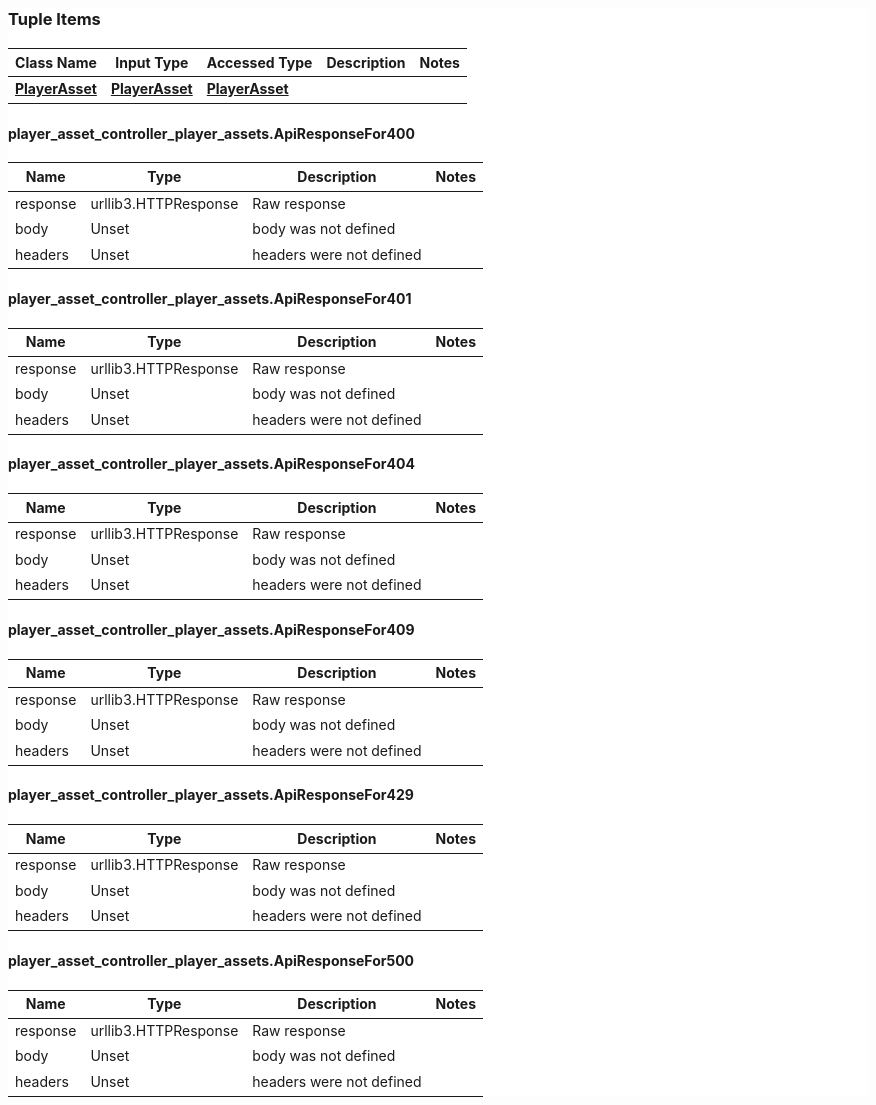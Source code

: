 ### Tuple Items
Class Name | Input Type | Accessed Type | Description | Notes
------------- | ------------- | ------------- | ------------- | -------------
[**PlayerAsset**]({{complexTypePrefix}}PlayerAsset.md) | [**PlayerAsset**]({{complexTypePrefix}}PlayerAsset.md) | [**PlayerAsset**]({{complexTypePrefix}}PlayerAsset.md) |  | 

#### player_asset_controller_player_assets.ApiResponseFor400
Name | Type | Description  | Notes
------------- | ------------- | ------------- | -------------
response | urllib3.HTTPResponse | Raw response |
body | Unset | body was not defined |
headers | Unset | headers were not defined |

#### player_asset_controller_player_assets.ApiResponseFor401
Name | Type | Description  | Notes
------------- | ------------- | ------------- | -------------
response | urllib3.HTTPResponse | Raw response |
body | Unset | body was not defined |
headers | Unset | headers were not defined |

#### player_asset_controller_player_assets.ApiResponseFor404
Name | Type | Description  | Notes
------------- | ------------- | ------------- | -------------
response | urllib3.HTTPResponse | Raw response |
body | Unset | body was not defined |
headers | Unset | headers were not defined |

#### player_asset_controller_player_assets.ApiResponseFor409
Name | Type | Description  | Notes
------------- | ------------- | ------------- | -------------
response | urllib3.HTTPResponse | Raw response |
body | Unset | body was not defined |
headers | Unset | headers were not defined |

#### player_asset_controller_player_assets.ApiResponseFor429
Name | Type | Description  | Notes
------------- | ------------- | ------------- | -------------
response | urllib3.HTTPResponse | Raw response |
body | Unset | body was not defined |
headers | Unset | headers were not defined |

#### player_asset_controller_player_assets.ApiResponseFor500
Name | Type | Description  | Notes
------------- | ------------- | ------------- | -------------
response | urllib3.HTTPResponse | Raw response |
body | Unset | body was not defined |
headers | Unset | headers were not defined |
